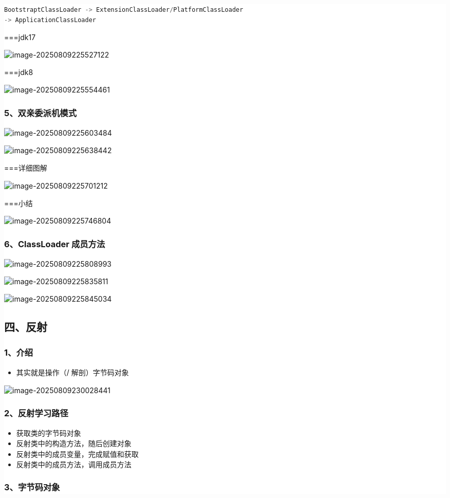 ```java
BootstraptClassLoader -> ExtensionClassLoader/PlatformClassLoader
-> ApplicationClassLoader
```

===jdk17

![image-20250809225527122](D:\软件工程\Java\java-advanced\day18\assets\image-20250809225527122.png)

===jdk8

![image-20250809225554461](D:\软件工程\Java\java-advanced\day18\assets\image-20250809225554461.png)

### 5、双亲委派机模式

![image-20250809225603484](D:\软件工程\Java\java-advanced\day18\assets\image-20250809225603484.png)

![image-20250809225638442](D:\软件工程\Java\java-advanced\day18\assets\image-20250809225638442.png)

===详细图解

![image-20250809225701212](D:\软件工程\Java\java-advanced\day18\assets\image-20250809225701212.png)

===小结

![image-20250809225746804](D:\软件工程\Java\java-advanced\day18\assets\image-20250809225746804.png)

### 6、ClassLoader 成员方法

![image-20250809225808993](D:\软件工程\Java\java-advanced\day18\assets\image-20250809225808993.png)

![image-20250809225835811](D:\软件工程\Java\java-advanced\day18\assets\image-20250809225835811.png)

![image-20250809225845034](D:\软件工程\Java\java-advanced\day18\assets\image-20250809225845034.png)

## 四、反射

### 1、介绍

- 其实就是操作（/ 解剖）字节码对象 

![image-20250809230028441](D:\软件工程\Java\java-advanced\day18\assets\image-20250809230028441.png)

### 2、反射学习路径

- 获取类的字节码对象
- 反射类中的构造方法，随后创建对象
- 反射类中的成员变量，完成赋值和获取
- 反射类中的成员方法，调用成员方法

### 3、字节码对象
